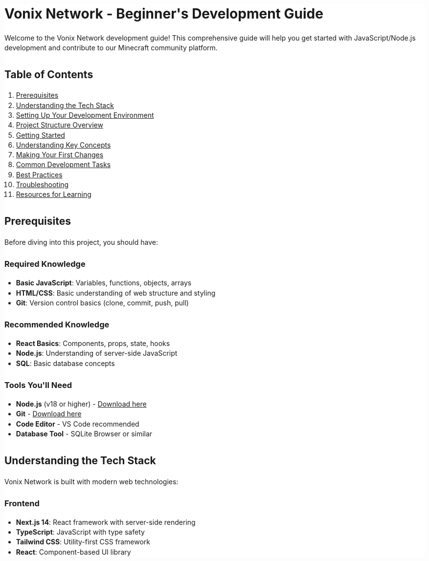 # Vonix Network - Beginner's Development Guide

Welcome to the Vonix Network development guide! This comprehensive guide will help you get started with JavaScript/Node.js development and contribute to our Minecraft community platform.

## Table of Contents
1. [Prerequisites](#prerequisites)
2. [Understanding the Tech Stack](#understanding-the-tech-stack)
3. [Setting Up Your Development Environment](#setting-up-your-development-environment)
4. [Project Structure Overview](#project-structure-overview)
5. [Getting Started](#getting-started)
6. [Understanding Key Concepts](#understanding-key-concepts)
7. [Making Your First Changes](#making-your-first-changes)
8. [Common Development Tasks](#common-development-tasks)
9. [Best Practices](#best-practices)
10. [Troubleshooting](#troubleshooting)
11. [Resources for Learning](#resources-for-learning)

## Prerequisites

Before diving into this project, you should have:

### Required Knowledge
- **Basic JavaScript**: Variables, functions, objects, arrays
- **HTML/CSS**: Basic understanding of web structure and styling
- **Git**: Version control basics (clone, commit, push, pull)

### Recommended Knowledge
- **React Basics**: Components, props, state, hooks
- **Node.js**: Understanding of server-side JavaScript
- **SQL**: Basic database concepts

### Tools You'll Need
- **Node.js** (v18 or higher) - [Download here](https://nodejs.org/)
- **Git** - [Download here](https://git-scm.com/)
- **Code Editor** - VS Code recommended
- **Database Tool** - SQLite Browser or similar

## Understanding the Tech Stack

Vonix Network is built with modern web technologies:

### Frontend
- **Next.js 14**: React framework with server-side rendering
- **TypeScript**: JavaScript with type safety
- **Tailwind CSS**: Utility-first CSS framework
- **React**: Component-based UI library
